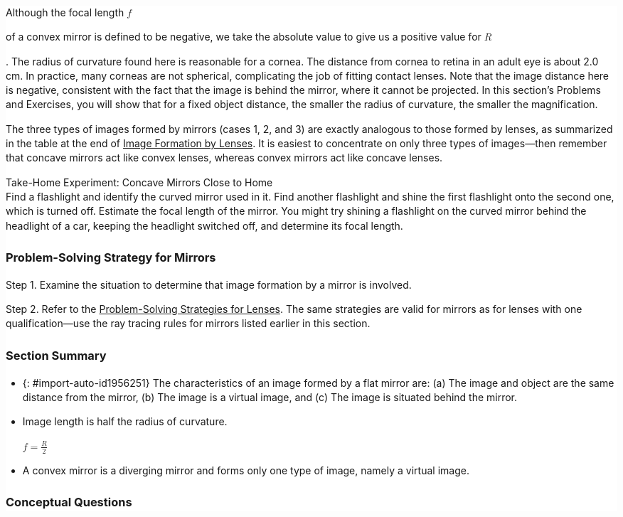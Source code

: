 Although the focal length <math xmlns="http://www.w3.org/1998/Math/MathML"><semantics><mrow><mrow><mi>f</mi></mrow><mrow /></mrow><annotation encoding="StarMath 5.0"> size 12{f} {}</annotation></semantics></math>

 of a convex mirror is defined to be negative, we take the absolute value to give us a positive value for <math xmlns="http://www.w3.org/1998/Math/MathML"><semantics><mrow><mrow><mi>R</mi></mrow><mrow /></mrow><annotation encoding="StarMath 5.0"> size 12{R} {}</annotation></semantics></math>

. The radius of curvature found here is reasonable for a cornea. The distance from cornea to retina in an adult eye is about 2.0 cm. In practice, many corneas are not spherical, complicating the job of fitting contact lenses. Note that the image distance here is negative, consistent with the fact that the image is behind the mirror, where it cannot be projected. In this section’s Problems and Exercises, you will show that for a fixed object distance, the smaller the radius of curvature, the smaller the magnification.

The three types of images formed by mirrors (cases 1, 2, and 3) are exactly analogous to those formed by lenses, as summarized in the table at the end of [Image Formation by Lenses](/m42470). It is easiest to concentrate on only three types of images—then remember that concave mirrors act like convex lenses, whereas convex mirrors act like concave lenses.

</div>

<div data-type="note" data-has-label="true" data-label="" markdown="1">
<div data-type="title">
Take-Home Experiment: Concave Mirrors Close to Home
</div>
Find a flashlight and identify the curved mirror used in it. Find another flashlight and shine the first flashlight onto the second one, which is turned off. Estimate the focal length of the mirror. You might try shining a flashlight on the curved mirror behind the headlight of a car, keeping the headlight switched off, and determine its focal length.

</div>

### Problem-Solving Strategy for Mirrors

Step 1. Examine the situation to determine that image formation by a mirror is involved.

Step 2. Refer to the [Problem-Solving Strategies for Lenses](/m42470#fs-id2212849). The same strategies are valid for mirrors as for lenses with one qualification—use the ray tracing rules for mirrors listed earlier in this section.

### Section Summary

* {: #import-auto-id1956251} The characteristics of an image formed by a flat mirror are: (a) The image and object are the same distance from the mirror, (b) The image is a virtual image, and (c) The image is situated behind the mirror.
* Image length is half the radius of curvature.
  <div data-type="equation" id="eip-id4368080">
  <math xmlns="http://www.w3.org/1998/Math/MathML"><semantics><mrow><mrow><mrow><mi>f</mi><mo stretchy="false">=</mo><mfrac><mi>R</mi><mn>2</mn></mfrac></mrow></mrow><mrow /></mrow><annotation encoding="StarMath 5.0"> size 12{f= { {R} over {2} } } {}</annotation></semantics></math>
  </div>

* A convex mirror is a diverging mirror and forms only one type of image, namely a virtual image.

### Conceptual Questions
